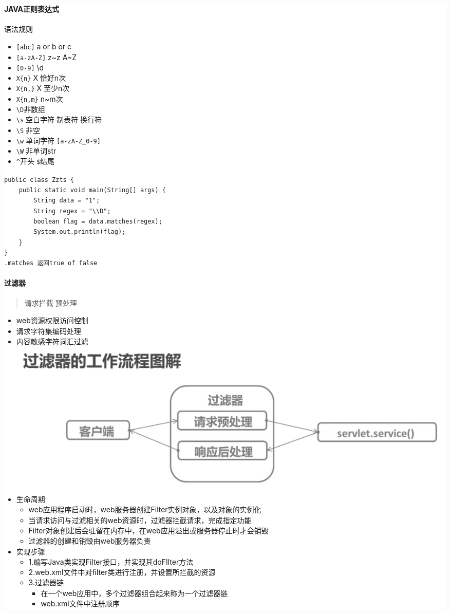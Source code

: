 #### JAVA正则表达式
语法规则
- `[abc]` a or b or c
- `[a-zA-Z]` z~z A~Z 
- `[0-9]` \d
- `X{n}` X 恰好n次
- `X{n,}` X 至少n次
- `X{n,m}` n~m次
- `\D`非数组
- `\s` 空白字符 制表符 换行符
- `\S` 非空
- `\w` 单词字符 `[a-zA-Z_0-9]`
- `\W` 非单词str
- `^`开头 `$`结尾
```
public class Zzts {
	public static void main(String[] args) {
		String data = "1";
		String regex = "\\D";
		boolean flag = data.matches(regex);
		System.out.println(flag);
	}
}
.matches 返回true of false
```
#### 过滤器
> 请求拦截 预处理 
- web资源权限访问控制
- 请求字符集编码处理
- 内容敏感字符词汇过滤
![](./README/glvqi.png)
- 生命周期
  - web应用程序启动时，web服务器创建Filter实例对象，以及对象的实例化
  - 当请求访问与过滤相关的web资源时，过滤器拦截请求，完成指定功能
  - Filter对象创建后会驻留在内存中，在web应用溢出或服务器停止时才会销毁
  - 过滤器的创建和销毁由web服务器负责
- 实现步骤
  - 1.编写Java类实现Filter接口，并实现其doFIlter方法
  - 2.web.xml文件中对filter类进行注册，并设置所拦截的资源
  - 3.过滤器链
    - 在一个web应用中，多个过滤器组合起来称为一个过滤器链
    - web.xml文件中注册顺序